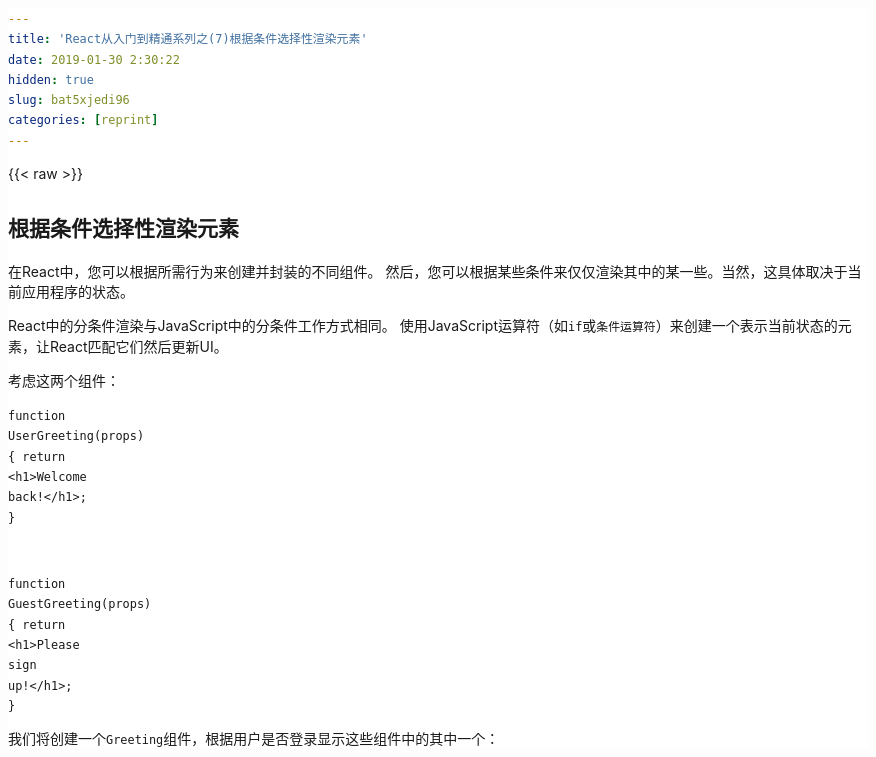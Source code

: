 ```yaml
---
title: 'React从入门到精通系列之(7)根据条件选择性渲染元素' 
date: 2019-01-30 2:30:22
hidden: true
slug: bat5xjedi96
categories: [reprint]
---
```


{{< raw >}}

                    
<h2 id="articleHeader0">根据条件选择性渲染元素</h2>
<p>在React中，您可以根据所需行为来创建并封装的不同组件。 然后，您可以根据某些条件来仅仅渲染其中的某一些。当然，这具体取决于当前应用程序的状态。</p>
<p>React中的分条件渲染与JavaScript中的分条件工作方式相同。 使用JavaScript运算符（如<code>if</code>或<code>条件运算符</code>）来创建一个表示当前状态的元素，让React匹配它们然后更新UI。</p>
<p>考虑这两个组件：</p>
<div class="widget-codetool" style="display:none;">
      <div class="widget-codetool--inner">
      <span class="selectCode code-tool" data-toggle="tooltip" data-placement="top" title="" data-original-title="全选"></span>
      <span type="button" class="copyCode code-tool" data-toggle="tooltip" data-placement="top" data-clipboard-text="function UserGreeting(props) {
    return <h1>Welcome back!</h1>;
}

function GuestGreeting(props) {
    return <h1>Please sign up!</h1>;
}" title="" data-original-title="复制"></span>
      <span type="button" class="saveToNote code-tool" data-toggle="tooltip" data-placement="top" title="" data-original-title="放进笔记"></span>
      </div>
      </div><pre class="javascript hljs"><code class="javascript"><span class="hljs-function"><span class="hljs-keyword">function</span> <span class="hljs-title">UserGreeting</span>(<span class="hljs-params">props</span>) </span>{
    <span class="hljs-keyword">return</span> <span class="xml"><span class="hljs-tag">&lt;<span class="hljs-name">h1</span>&gt;</span>Welcome back!<span class="hljs-tag">&lt;/<span class="hljs-name">h1</span>&gt;</span></span>;
}

<span class="hljs-function"><span class="hljs-keyword">function</span> <span class="hljs-title">GuestGreeting</span>(<span class="hljs-params">props</span>) </span>{
    <span class="hljs-keyword">return</span> <span class="xml"><span class="hljs-tag">&lt;<span class="hljs-name">h1</span>&gt;</span>Please sign up!<span class="hljs-tag">&lt;/<span class="hljs-name">h1</span>&gt;</span></span>;
}</code></pre>
<p>我们将创建一个<code>Greeting</code>组件，根据用户是否登录显示这些组件中的其中一个：</p>
<div class="widget-codetool" style="display:none;">
      <div class="widget-codetool--inner">
      <span class="selectCode code-tool" data-toggle="tooltip" data-placement="top" title="" data-original-title="全选"></span>
      <span type="button" class="copyCode code-tool" data-toggle="tooltip" data-placement="top" data-clipboard-text="function Greeting(props) {
    const isLoggedIn = props.isLoggedIn;
    if (isLoggedIn) {
        return <UserGreeting />;
    }
    return <GuestGreeting />;
}
